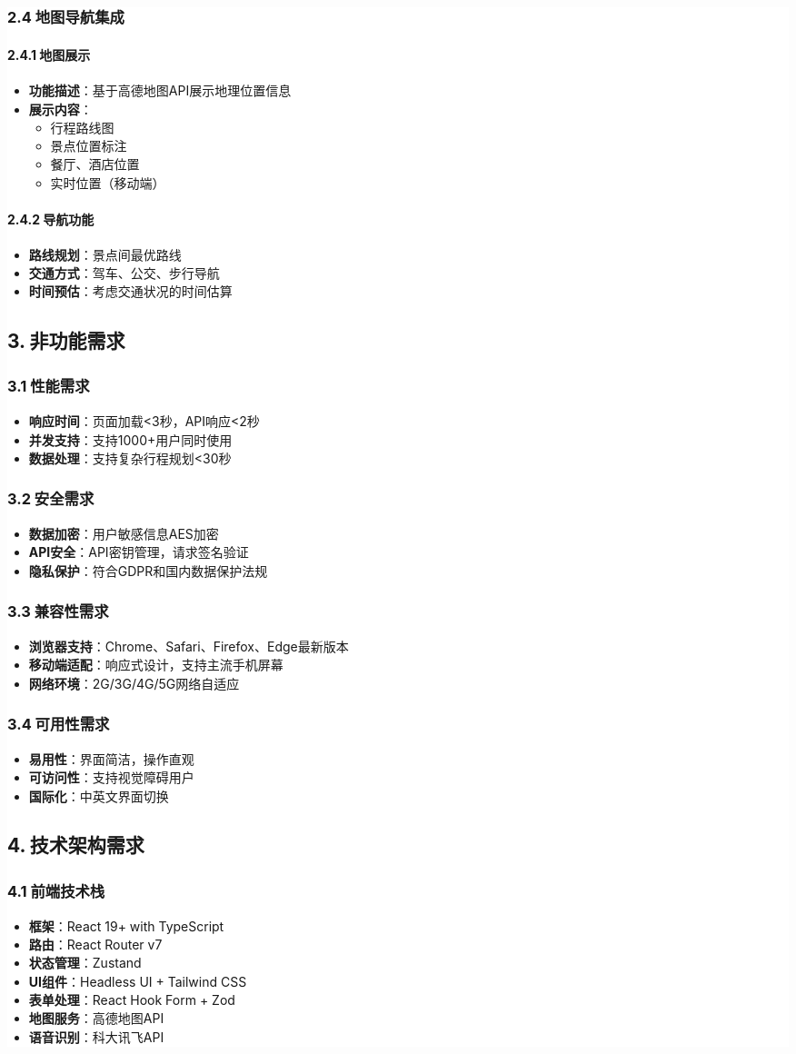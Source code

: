 ### 2.4 地图导航集成

#### 2.4.1 地图展示
- **功能描述**：基于高德地图API展示地理位置信息
- **展示内容**：
  - 行程路线图
  - 景点位置标注
  - 餐厅、酒店位置
  - 实时位置（移动端）

#### 2.4.2 导航功能
- **路线规划**：景点间最优路线
- **交通方式**：驾车、公交、步行导航
- **时间预估**：考虑交通状况的时间估算

## 3. 非功能需求

### 3.1 性能需求
- **响应时间**：页面加载<3秒，API响应<2秒
- **并发支持**：支持1000+用户同时使用
- **数据处理**：支持复杂行程规划<30秒

### 3.2 安全需求
- **数据加密**：用户敏感信息AES加密
- **API安全**：API密钥管理，请求签名验证
- **隐私保护**：符合GDPR和国内数据保护法规

### 3.3 兼容性需求
- **浏览器支持**：Chrome、Safari、Firefox、Edge最新版本
- **移动端适配**：响应式设计，支持主流手机屏幕
- **网络环境**：2G/3G/4G/5G网络自适应

### 3.4 可用性需求
- **易用性**：界面简洁，操作直观
- **可访问性**：支持视觉障碍用户
- **国际化**：中英文界面切换

## 4. 技术架构需求

### 4.1 前端技术栈
- **框架**：React 19+ with TypeScript
- **路由**：React Router v7
- **状态管理**：Zustand
- **UI组件**：Headless UI + Tailwind CSS
- **表单处理**：React Hook Form + Zod
- **地图服务**：高德地图API
- **语音识别**：科大讯飞API
